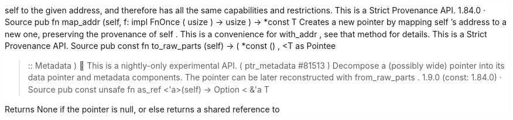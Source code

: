 self
to the given address, and therefore has all the same capabilities and restrictions.
This is a
Strict Provenance
API.
1.84.0
·
Source
pub fn
map_addr
(self, f: impl
FnOnce
(
usize
) ->
usize
) ->
*const T
Creates a new pointer by mapping
self
’s address to a new one, preserving the
provenance
of
self
.
This is a convenience for
with_addr
, see that method for details.
This is a
Strict Provenance
API.
Source
pub const fn
to_raw_parts
(self) -> (
*const
()
, <T as
Pointee
>::
Metadata
)
🔬
This is a nightly-only experimental API. (
ptr_metadata
#81513
)
Decompose a (possibly wide) pointer into its data pointer and metadata components.
The pointer can be later reconstructed with
from_raw_parts
.
1.9.0 (const: 1.84.0)
·
Source
pub const unsafe fn
as_ref
<'a>(self) ->
Option
<
&'a T
>
Returns
None
if the pointer is null, or else returns a shared reference to